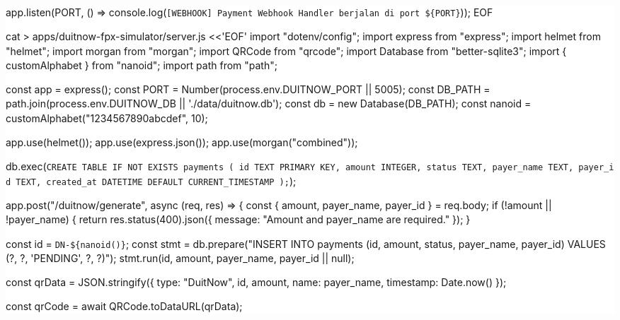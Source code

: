 app.listen(PORT, () => console.log(`[WEBHOOK] Payment Webhook Handler berjalan di port ${PORT}`));
EOF

cat > apps/duitnow-fpx-simulator/server.js <<'EOF'
import "dotenv/config";
import express from "express";
import helmet from "helmet";
import morgan from "morgan";
import QRCode from "qrcode";
import Database from "better-sqlite3";
import { customAlphabet } from "nanoid";
import path from "path";

const app = express();
const PORT = Number(process.env.DUITNOW_PORT || 5005);
const DB_PATH = path.join(process.env.DUITNOW_DB || './data/duitnow.db');
const db = new Database(DB_PATH);
const nanoid = customAlphabet("1234567890abcdef", 10);

app.use(helmet());
app.use(express.json());
app.use(morgan("combined"));

db.exec(`
  CREATE TABLE IF NOT EXISTS payments (
    id TEXT PRIMARY KEY,
    amount INTEGER,
    status TEXT,
    payer_name TEXT,
    payer_id TEXT,
    created_at DATETIME DEFAULT CURRENT_TIMESTAMP
  );
`);

app.post("/duitnow/generate", async (req, res) => {
  const { amount, payer_name, payer_id } = req.body;
  if (!amount || !payer_name) {
    return res.status(400).json({ message: "Amount and payer_name are required." });
  }

  const id = `DN-${nanoid()}`;
  const stmt = db.prepare("INSERT INTO payments (id, amount, status, payer_name, payer_id) VALUES (?, ?, 'PENDING', ?, ?)");
  stmt.run(id, amount, payer_name, payer_id || null);

  const qrData = JSON.stringify({
    type: "DuitNow",
    id,
    amount,
    name: payer_name,
    timestamp: Date.now()
  });

  const qrCode = await QRCode.toDataURL(qrData);

